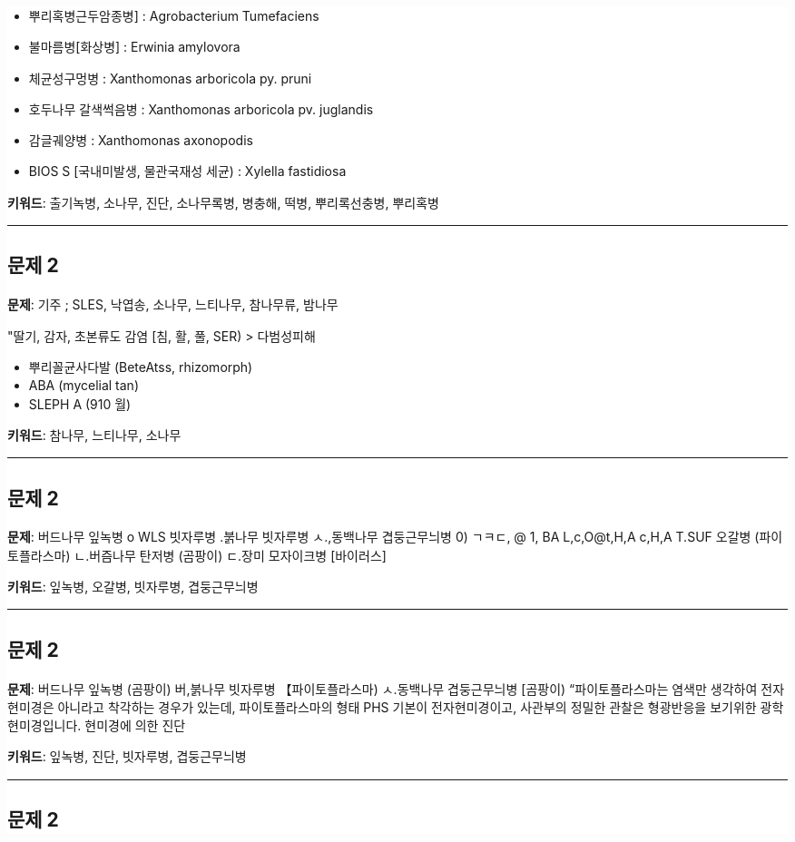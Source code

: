 - 뿌리혹병근두암종병] : Agrobacterium Tumefaciens
- 불마름병[화상병] : Erwinia amylovora

- 체균성구멍병 : Xanthomonas arboricola py. pruni

- 호두나무 갈색썩음병 : Xanthomonas arboricola pv. juglandis

- 감글궤양병 : Xanthomonas axonopodis

- BIOS S [국내미발생, 물관국재성 세균) : Xylella fastidiosa

**키워드**: 출기녹병, 소나무, 진단, 소나무록병, 병충해, 떡병, 뿌리록선충병, 뿌리혹병

---

## 문제 2

**문제**: 기주 ; SLES, 낙엽송, 소나무, 느티나무, 참나무류, 밤나무

"딸기, 감자, 초본류도 감염 [침, 활, 풀, SER) > 다범성피해
- 뿌리꼴균사다발 (BeteAtss, rhizomorph)
- ABA (mycelial tan)
- SLEPH A (910 월)

**키워드**: 참나무, 느티나무, 소나무

---

## 문제 2

**문제**: 버드나무 잎녹병 o WLS 빗자루병
 .붉나무 빗자루병 ㅅ.,동백나무 겹둥근무늬병
0) ㄱㅋㄷ, @ 1, BA L,c,O@t,H,A c,H,A
T.SUF 오갈병 (파이토플라스마)
ㄴ.버즘나무 탄저병 (곰팡이)
ㄷ.장미 모자이크병 [바이러스]

**키워드**: 잎녹병, 오갈병, 빗자루병, 겹둥근무늬병

---

## 문제 2

**문제**: 버드나무 잎녹병 (곰팡이)
버,붉나무 빗자루병 【파이토플라스마)
ㅅ.동백나무 겹둥근무늬병 [곰팡이)
“파이토플라스마는 염색만 생각하여 전자현미경은 아니라고 착각하는 경우가 있는데, 파이토플라스마의 형태
PHS 기본이 전자현미경이고, 사관부의 정밀한 관찰은 형광반응을 보기위한 광학현미경입니다.
현미경에 의한 진단

**키워드**: 잎녹병, 진단, 빗자루병, 겹둥근무늬병

---

## 문제 2
